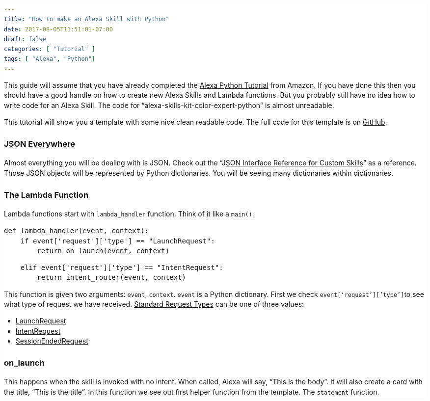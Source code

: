 ```yaml
---
title: "How to make an Alexa Skill with Python"
date: 2017-08-05T11:51:01-07:00
draft: false
categories: [ "Tutorial" ]
tags: [ "Alexa", "Python"]
---
```



This guide will assume that you have already completed the [Alexa Python Tutorial](https://developer.amazon.com/alexa-skills-kit/alexa-skill-quick-start-tutorial) from Amazon. If you have done this then you should have a good handle on how to create new Alexa Skills and Lambda functions. But you probably still have no idea how to write code for an Alexa Skill. The code for “alexa-skills-kit-color-expert-python” is almost unreadable.

This tutorial will show you a template with some nice clean readable code. The full code for this template is on [GitHub](https://github.com/jrigden/alexa_template).

### JSON Everywhere

Almost everything you will be dealing with is JSON. Check out the “J[SON Interface Reference for Custom Skills](https://developer.amazon.com/public/solutions/alexa/alexa-skills-kit/docs/alexa-skills-kit-interface-reference)” as a reference. Those JSON objects will be represented by Python dictionaries. You will be seeing many dictionaries within dictionaries.

### The Lambda Function

Lambda functions start with `lambda_handler` function. Think of it like a `main()`.

<pre name="1caa" id="1caa" class="graf graf--pre graf-after--p">def lambda_handler(event, context):  
    if event['request']['type'] == "LaunchRequest":  
        return on_launch(event, context)</pre>

<pre name="377d" id="377d" class="graf graf--pre graf-after--pre">    elif event['request']['type'] == "IntentRequest":  
        return intent_router(event, context)</pre>

This function is given two arguments: `event`, `context`. `event` is a Python dictionary. First we check `event[‘request’][‘type’]`to see what type of request we have received. [Standard Request Types](https://developer.amazon.com/public/solutions/alexa/alexa-skills-kit/docs/custom-standard-request-types-reference) can be one of three values:

*   [LaunchRequest](https://developer.amazon.com/public/solutions/alexa/alexa-skills-kit/docs/custom-standard-request-types-reference#launchrequest)
*   [IntentRequest](https://developer.amazon.com/public/solutions/alexa/alexa-skills-kit/docs/custom-standard-request-types-reference#intentrequest)
*   [SessionEndedRequest](https://developer.amazon.com/public/solutions/alexa/alexa-skills-kit/docs/custom-standard-request-types-reference#sessionendedrequest)

### on_launch

This happens when the skill is invoked with no intent. When called, Alexa will say, “This is the body”. It will also create a card with the title, “This is the title”. In this function we see out first helper function from the template. The `statement` function.
